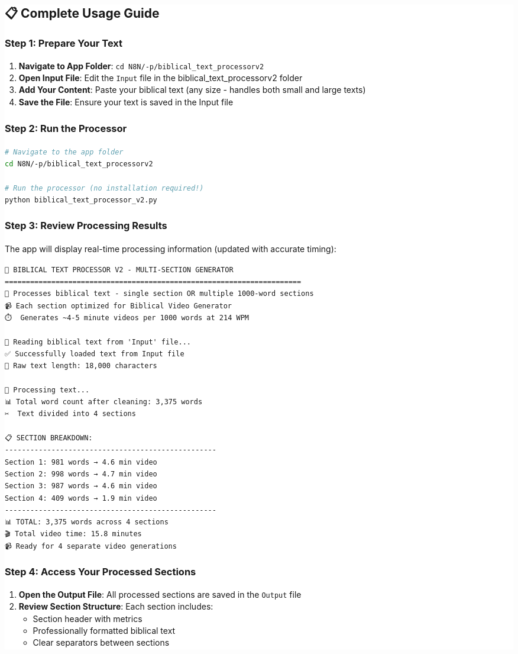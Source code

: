 
## 📋 **Complete Usage Guide**

### **Step 1: Prepare Your Text**
1. **Navigate to App Folder**: `cd N8N/-p/biblical_text_processorv2`
2. **Open Input File**: Edit the `Input` file in the biblical_text_processorv2 folder
3. **Add Your Content**: Paste your biblical text (any size - handles both small and large texts)
4. **Save the File**: Ensure your text is saved in the Input file

### **Step 2: Run the Processor**
```bash
# Navigate to the app folder
cd N8N/-p/biblical_text_processorv2

# Run the processor (no installation required!)
python biblical_text_processor_v2.py
```

### **Step 3: Review Processing Results**  
The app will display real-time processing information (updated with accurate timing):
```
📖 BIBLICAL TEXT PROCESSOR V2 - MULTI-SECTION GENERATOR
======================================================================
🎯 Processes biblical text - single section OR multiple 1000-word sections
📹 Each section optimized for Biblical Video Generator
⏱️  Generates ~4-5 minute videos per 1000 words at 214 WPM

📂 Reading biblical text from 'Input' file...
✅ Successfully loaded text from Input file
📄 Raw text length: 18,000 characters

🔄 Processing text...
📊 Total word count after cleaning: 3,375 words
✂️  Text divided into 4 sections

📋 SECTION BREAKDOWN:
--------------------------------------------------
Section 1: 981 words → 4.6 min video
Section 2: 998 words → 4.7 min video  
Section 3: 987 words → 4.6 min video
Section 4: 409 words → 1.9 min video
--------------------------------------------------
📊 TOTAL: 3,375 words across 4 sections
🎬 Total video time: 15.8 minutes
📹 Ready for 4 separate video generations
```

### **Step 4: Access Your Processed Sections**
1. **Open the Output File**: All processed sections are saved in the `Output` file
2. **Review Section Structure**: Each section includes:
   - Section header with metrics
   - Professionally formatted biblical text
   - Clear separators between sections
